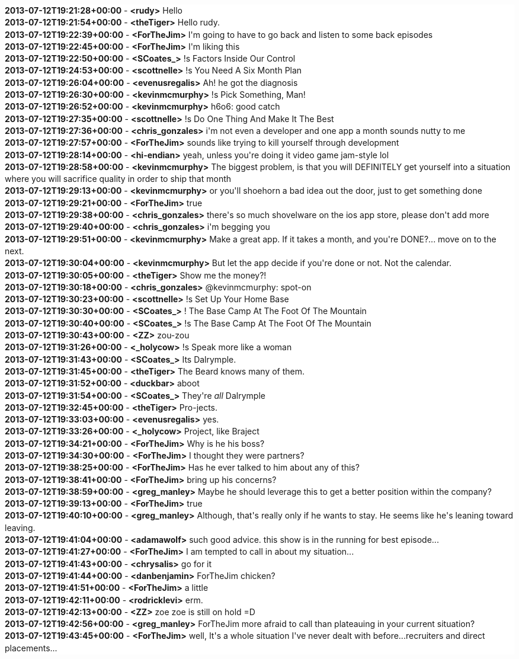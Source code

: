 **2013-07-12T19:21:28+00:00** - **&lt;rudy&gt;** Hello  
**2013-07-12T19:21:54+00:00** - **&lt;theTiger&gt;** Hello rudy.  
**2013-07-12T19:22:39+00:00** - **&lt;ForTheJim&gt;** I'm going to have to go back and listen to some back episodes  
**2013-07-12T19:22:45+00:00** - **&lt;ForTheJim&gt;** I'm liking this  
**2013-07-12T19:22:50+00:00** - **&lt;SCoates_&gt;** !s Factors Inside Our Control  
**2013-07-12T19:24:53+00:00** - **&lt;scottnelle&gt;** !s You Need A Six Month Plan  
**2013-07-12T19:26:04+00:00** - **&lt;evenusregalis&gt;** Ah! he got the diagnosis  
**2013-07-12T19:26:30+00:00** - **&lt;kevinmcmurphy&gt;** !s Pick Something, Man!  
**2013-07-12T19:26:52+00:00** - **&lt;kevinmcmurphy&gt;** h6o6: good catch  
**2013-07-12T19:27:35+00:00** - **&lt;scottnelle&gt;** !s Do One Thing And Make It The Best  
**2013-07-12T19:27:36+00:00** - **&lt;chris_gonzales&gt;** i'm not even a developer and one app a month sounds nutty to me  
**2013-07-12T19:27:57+00:00** - **&lt;ForTheJim&gt;** sounds like trying to kill yourself through development  
**2013-07-12T19:28:14+00:00** - **&lt;hi-endian&gt;** yeah, unless you're doing it video game jam-style lol  
**2013-07-12T19:28:58+00:00** - **&lt;kevinmcmurphy&gt;** The biggest problem, is that you will DEFINITELY get yourself into a situation where you will sacrifice quality in order to ship that month  
**2013-07-12T19:29:13+00:00** - **&lt;kevinmcmurphy&gt;** or you'll shoehorn a bad idea out the door, just to get something done  
**2013-07-12T19:29:21+00:00** - **&lt;ForTheJim&gt;** true  
**2013-07-12T19:29:38+00:00** - **&lt;chris_gonzales&gt;** there's so much shovelware on the ios app store, please don't add more  
**2013-07-12T19:29:40+00:00** - **&lt;chris_gonzales&gt;** i'm begging you  
**2013-07-12T19:29:51+00:00** - **&lt;kevinmcmurphy&gt;** Make a great app.  If it takes a month, and you're DONE?... move on to the next.  
**2013-07-12T19:30:04+00:00** - **&lt;kevinmcmurphy&gt;** But let the app decide if you're done or not.  Not the calendar.  
**2013-07-12T19:30:05+00:00** - **&lt;theTiger&gt;** Show me the money?!  
**2013-07-12T19:30:18+00:00** - **&lt;chris_gonzales&gt;** @kevinmcmurphy: spot-on  
**2013-07-12T19:30:23+00:00** - **&lt;scottnelle&gt;** !s Set Up Your Home Base  
**2013-07-12T19:30:30+00:00** - **&lt;SCoates_&gt;** ! The Base Camp At The Foot Of The Mountain  
**2013-07-12T19:30:40+00:00** - **&lt;SCoates_&gt;** !s The Base Camp At The Foot Of The Mountain  
**2013-07-12T19:30:43+00:00** - **&lt;ZZ&gt;** zou-zou  
**2013-07-12T19:31:26+00:00** - **&lt;_holycow&gt;** !s Speak more like a woman  
**2013-07-12T19:31:43+00:00** - **&lt;SCoates_&gt;** Its Dalrymple.  
**2013-07-12T19:31:45+00:00** - **&lt;theTiger&gt;** The Beard knows many of them.  
**2013-07-12T19:31:52+00:00** - **&lt;duckbar&gt;** aboot  
**2013-07-12T19:31:54+00:00** - **&lt;SCoates_&gt;** They're *all* Dalrymple  
**2013-07-12T19:32:45+00:00** - **&lt;theTiger&gt;** Pro-jects.  
**2013-07-12T19:33:03+00:00** - **&lt;evenusregalis&gt;** yes.  
**2013-07-12T19:33:26+00:00** - **&lt;_holycow&gt;** Project, like Braject  
**2013-07-12T19:34:21+00:00** - **&lt;ForTheJim&gt;** Why is he his boss?  
**2013-07-12T19:34:30+00:00** - **&lt;ForTheJim&gt;** I thought they were partners?  
**2013-07-12T19:38:25+00:00** - **&lt;ForTheJim&gt;** Has he ever talked to him about any of this?  
**2013-07-12T19:38:41+00:00** - **&lt;ForTheJim&gt;** bring up his concerns?  
**2013-07-12T19:38:59+00:00** - **&lt;greg_manley&gt;** Maybe he should leverage this to get a better position within the company?  
**2013-07-12T19:39:13+00:00** - **&lt;ForTheJim&gt;** true  
**2013-07-12T19:40:10+00:00** - **&lt;greg_manley&gt;** Although, that's really only if he wants to stay. He seems like he's leaning toward leaving.  
**2013-07-12T19:41:04+00:00** - **&lt;adamawolf&gt;** such good advice. this show is in the running for best episode...  
**2013-07-12T19:41:27+00:00** - **&lt;ForTheJim&gt;** I am tempted to call in about my situation...  
**2013-07-12T19:41:43+00:00** - **&lt;chrysalis&gt;** go for it  
**2013-07-12T19:41:44+00:00** - **&lt;danbenjamin&gt;** ForTheJim chicken?  
**2013-07-12T19:41:51+00:00** - **&lt;ForTheJim&gt;** a little  
**2013-07-12T19:42:11+00:00** - **&lt;rodricklevi&gt;** erm.  
**2013-07-12T19:42:13+00:00** - **&lt;ZZ&gt;** zoe zoe is still on hold =D  
**2013-07-12T19:42:56+00:00** - **&lt;greg_manley&gt;** ForTheJim more afraid to call than plateauing in your current situation?  
**2013-07-12T19:43:45+00:00** - **&lt;ForTheJim&gt;** well, It's a whole situation I've never dealt with before...recruiters and direct placements...  